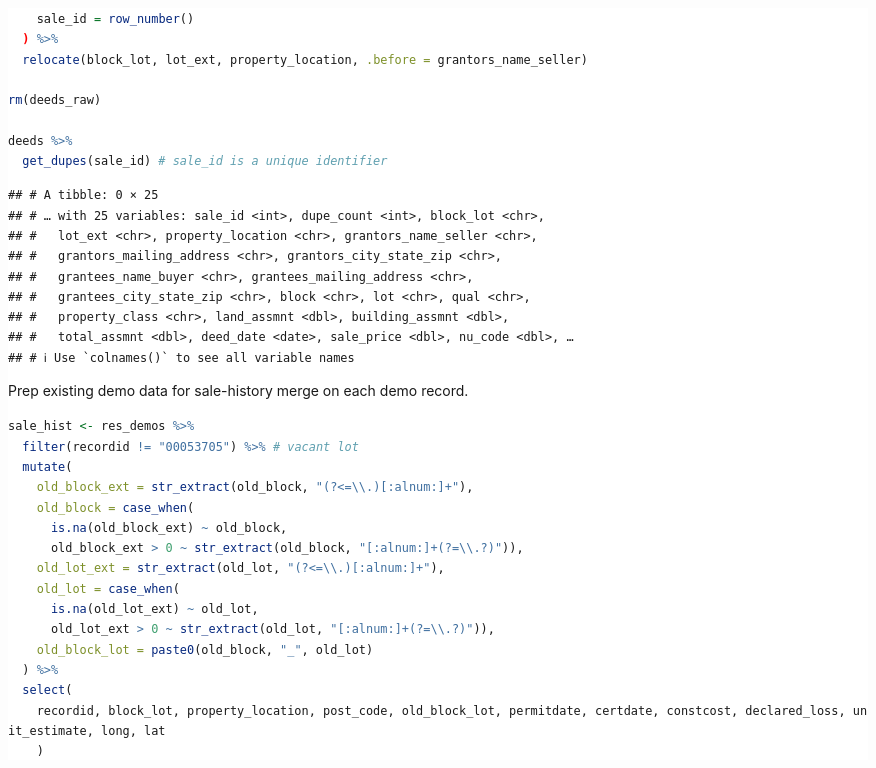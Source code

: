 ``` r
    sale_id = row_number()
  ) %>% 
  relocate(block_lot, lot_ext, property_location, .before = grantors_name_seller)

rm(deeds_raw)

deeds %>% 
  get_dupes(sale_id) # sale_id is a unique identifier
```

    ## # A tibble: 0 × 25
    ## # … with 25 variables: sale_id <int>, dupe_count <int>, block_lot <chr>,
    ## #   lot_ext <chr>, property_location <chr>, grantors_name_seller <chr>,
    ## #   grantors_mailing_address <chr>, grantors_city_state_zip <chr>,
    ## #   grantees_name_buyer <chr>, grantees_mailing_address <chr>,
    ## #   grantees_city_state_zip <chr>, block <chr>, lot <chr>, qual <chr>,
    ## #   property_class <chr>, land_assmnt <dbl>, building_assmnt <dbl>,
    ## #   total_assmnt <dbl>, deed_date <date>, sale_price <dbl>, nu_code <dbl>, …
    ## # ℹ Use `colnames()` to see all variable names

Prep existing demo data for sale-history merge on each demo record.

``` r
sale_hist <- res_demos %>% 
  filter(recordid != "00053705") %>% # vacant lot
  mutate(
    old_block_ext = str_extract(old_block, "(?<=\\.)[:alnum:]+"),
    old_block = case_when(
      is.na(old_block_ext) ~ old_block,
      old_block_ext > 0 ~ str_extract(old_block, "[:alnum:]+(?=\\.?)")),
    old_lot_ext = str_extract(old_lot, "(?<=\\.)[:alnum:]+"),
    old_lot = case_when(
      is.na(old_lot_ext) ~ old_lot,
      old_lot_ext > 0 ~ str_extract(old_lot, "[:alnum:]+(?=\\.?)")),
    old_block_lot = paste0(old_block, "_", old_lot)
  ) %>% 
  select(
    recordid, block_lot, property_location, post_code, old_block_lot, permitdate, certdate, constcost, declared_loss, unit_estimate, long, lat
    )
```
